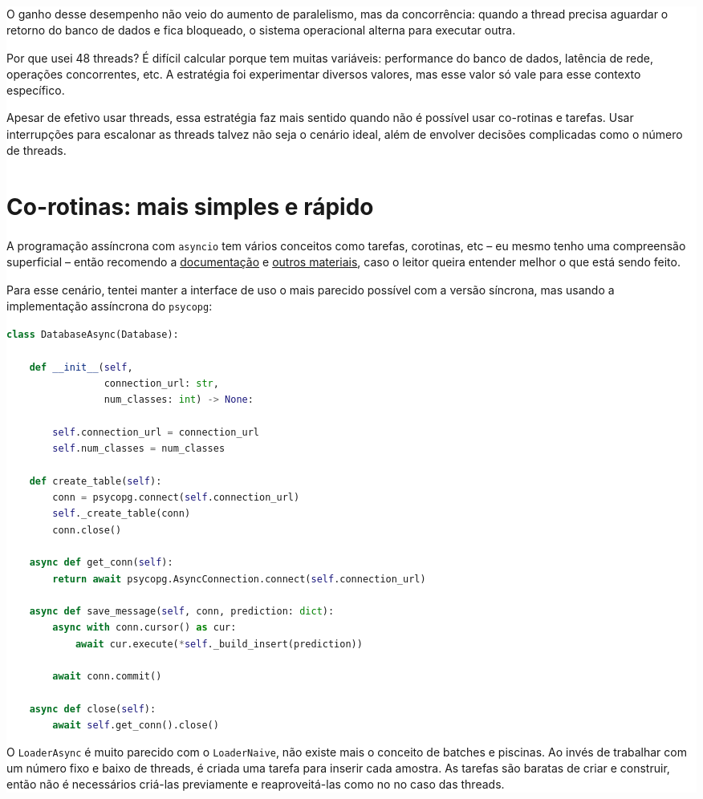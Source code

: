 O ganho desse desempenho não veio do aumento de paralelismo, mas da concorrência: quando a thread precisa aguardar o retorno do banco de dados e fica bloqueado, o sistema operacional alterna para executar outra.

Por que usei 48 threads?  É difícil calcular porque tem muitas variáveis: performance do banco de dados, latência de rede, operações concorrentes, etc. A estratégia foi experimentar diversos valores, mas esse valor só vale para esse contexto específico.

Apesar de efetivo usar threads, essa estratégia faz mais sentido quando não é possível usar co-rotinas e tarefas. Usar interrupções para escalonar as threads talvez não seja o cenário ideal, além de envolver decisões complicadas como o número de threads.

# Co-rotinas: mais simples e rápido

A programação assíncrona com `asyncio` tem vários conceitos como tarefas, corotinas, etc – eu mesmo tenho uma compreensão superficial – então recomendo a [documentação](https://docs.python.org/3/library/asyncio-task.html#coroutine) e [outros materiais](https://realpython.com/python-async-features/), caso o leitor queira entender melhor o que está sendo feito.

Para esse cenário, tentei manter a interface de uso o mais parecido possível com a versão síncrona, mas usando a implementação assíncrona do `psycopg`:

```python
class DatabaseAsync(Database):

    def __init__(self,
                 connection_url: str,
                 num_classes: int) -> None:

        self.connection_url = connection_url
        self.num_classes = num_classes

    def create_table(self):
        conn = psycopg.connect(self.connection_url)
        self._create_table(conn)
        conn.close()

    async def get_conn(self):
        return await psycopg.AsyncConnection.connect(self.connection_url)

    async def save_message(self, conn, prediction: dict):
        async with conn.cursor() as cur:
            await cur.execute(*self._build_insert(prediction))

        await conn.commit()

    async def close(self):
        await self.get_conn().close()
```

O `LoaderAsync` é muito parecido com o `LoaderNaive`, não existe mais o conceito de batches e piscinas. Ao invés de trabalhar com um número fixo e baixo de threads, é criada uma tarefa para inserir cada amostra. As tarefas são baratas de criar e construir, então não é necessários criá-las previamente e reaproveitá-las como no no caso das threads.
